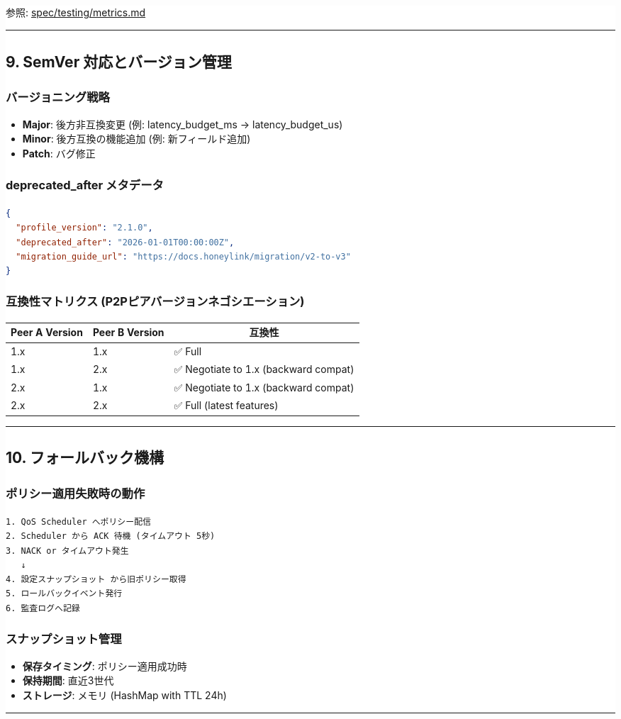 参照: [spec/testing/metrics.md](../testing/metrics.md)

---

## 9. SemVer 対応とバージョン管理

### バージョニング戦略
- **Major**: 後方非互換変更 (例: latency_budget_ms → latency_budget_us)
- **Minor**: 後方互換の機能追加 (例: 新フィールド追加)
- **Patch**: バグ修正

### deprecated_after メタデータ
```json
{
  "profile_version": "2.1.0",
  "deprecated_after": "2026-01-01T00:00:00Z",
  "migration_guide_url": "https://docs.honeylink/migration/v2-to-v3"
}
```

### 互換性マトリクス (P2Pピアバージョンネゴシエーション)
| Peer A Version | Peer B Version | 互換性 |
|----------------|----------------|--------|
| 1.x | 1.x | ✅ Full |
| 1.x | 2.x | ✅ Negotiate to 1.x (backward compat) |
| 2.x | 1.x | ✅ Negotiate to 1.x (backward compat) |
| 2.x | 2.x | ✅ Full (latest features) |

---

## 10. フォールバック機構

### ポリシー適用失敗時の動作
```
1. QoS Scheduler へポリシー配信
2. Scheduler から ACK 待機 (タイムアウト 5秒)
3. NACK or タイムアウト発生
   ↓
4. 設定スナップショット から旧ポリシー取得
5. ロールバックイベント発行
6. 監査ログへ記録
```

### スナップショット管理
- **保存タイミング**: ポリシー適用成功時
- **保持期間**: 直近3世代
- **ストレージ**: メモリ (HashMap with TTL 24h)

---